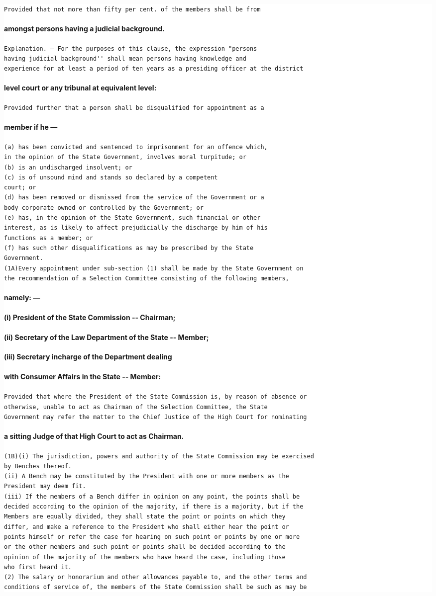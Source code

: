 ```
Provided that not more than fifty per cent. of the members shall be from
```
#### amongst persons having a judicial background.

```
Explanation. — For the purposes of this clause, the expression "persons
having judicial background'' shall mean persons having knowledge and
experience for at least a period of ten years as a presiding officer at the district
```
#### level court or any tribunal at equivalent level:

```
Provided further that a person shall be disqualified for appointment as a
```
#### member if he —

```
(a) has been convicted and sentenced to imprisonment for an offence which,
in the opinion of the State Government, involves moral turpitude; or
(b) is an undischarged insolvent; or
(c) is of unsound mind and stands so declared by a competent
court; or
(d) has been removed or dismissed from the service of the Government or a
body corporate owned or controlled by the Government; or
(e) has, in the opinion of the State Government, such financial or other
interest, as is likely to affect prejudicially the discharge by him of his
functions as a member; or
(f) has such other disqualifications as may be prescribed by the State
Government.
(1A)Every appointment under sub-section (1) shall be made by the State Government on
the recommendation of a Selection Committee consisting of the following members,
```
#### namely: —


#### (i) President of the State Commission -- Chairman;

#### (ii) Secretary of the Law Department of the State -- Member;

#### (iii) Secretary incharge of the Department dealing

#### with Consumer Affairs in the State -- Member:

```
Provided that where the President of the State Commission is, by reason of absence or
otherwise, unable to act as Chairman of the Selection Committee, the State
Government may refer the matter to the Chief Justice of the High Court for nominating
```
#### a sitting Judge of that High Court to act as Chairman.

```
(1B)(i) The jurisdiction, powers and authority of the State Commission may be exercised
by Benches thereof.
(ii) A Bench may be constituted by the President with one or more members as the
President may deem fit.
(iii) If the members of a Bench differ in opinion on any point, the points shall be
decided according to the opinion of the majority, if there is a majority, but if the
Members are equally divided, they shall state the point or points on which they
differ, and make a reference to the President who shall either hear the point or
points himself or refer the case for hearing on such point or points by one or more
or the other members and such point or points shall be decided according to the
opinion of the majority of the members who have heard the case, including those
who first heard it.
(2) The salary or honorarium and other allowances payable to, and the other terms and
conditions of service of, the members of the State Commission shall be such as may be
```